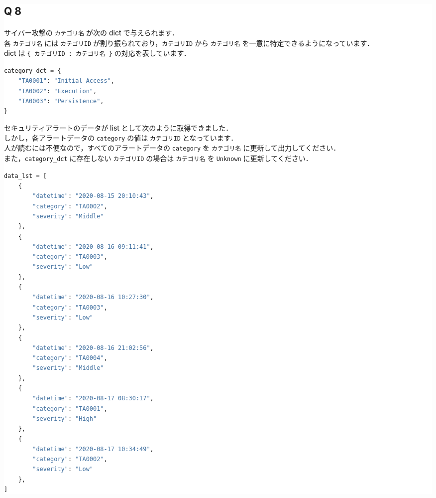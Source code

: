 
## Q 8

サイバー攻撃の `カテゴリ名` が次の dict で与えられます．  
各 `カテゴリ名` には `カテゴリID` が割り振られており，`カテゴリID` から `カテゴリ名` を一意に特定できるようになっています．  
dict は `{ カテゴリID : カテゴリ名 }` の対応を表しています．  

```python
category_dct = {
    "TA0001": "Initial Access",
    "TA0002": "Execution",
    "TA0003": "Persistence",
}
```

セキュリティアラートのデータが list として次のように取得できました．  
しかし，各アラートデータの `category` の値は `カテゴリID` となっています．  
人が読むには不便なので，すべてのアラートデータの `category` を `カテゴリ名` に更新して出力してください．  
また，`category_dct` に存在しない `カテゴリID` の場合は `カテゴリ名` を `Unknown` に更新してください．  

```python
data_lst = [
    {
        "datetime": "2020-08-15 20:10:43",
        "category": "TA0002",
        "severity": "Middle"
    },
    {
        "datetime": "2020-08-16 09:11:41",
        "category": "TA0003",
        "severity": "Low"
    },
    {
        "datetime": "2020-08-16 10:27:30",
        "category": "TA0003",
        "severity": "Low"
    },
    {
        "datetime": "2020-08-16 21:02:56",
        "category": "TA0004",
        "severity": "Middle"
    },
    {
        "datetime": "2020-08-17 08:30:17",
        "category": "TA0001",
        "severity": "High"
    },
    {
        "datetime": "2020-08-17 10:34:49",
        "category": "TA0002",
        "severity": "Low"
    },
]
```
